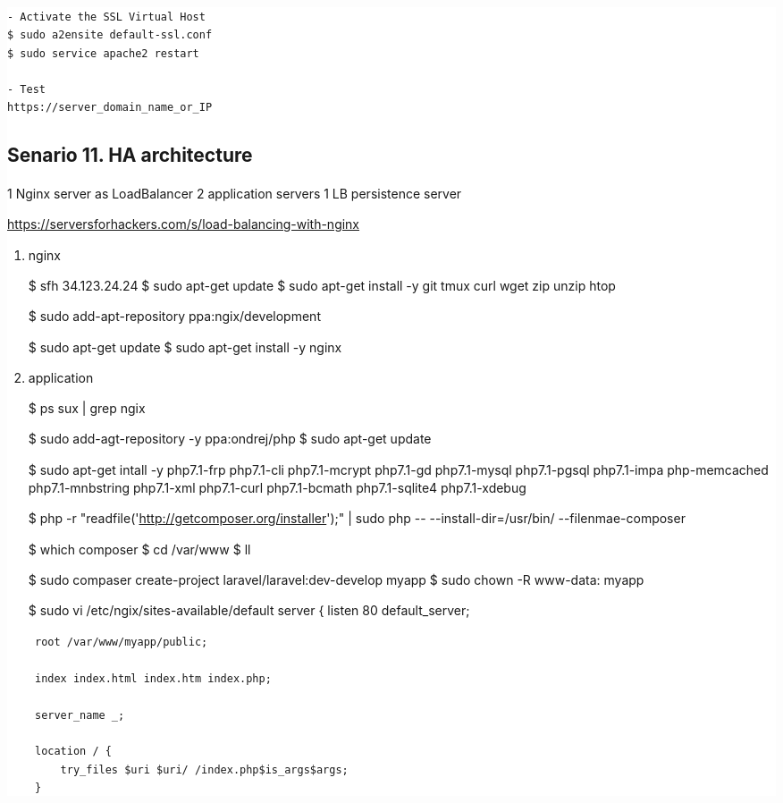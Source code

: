     - Activate the SSL Virtual Host
    $ sudo a2ensite default-ssl.conf
    $ sudo service apache2 restart

    - Test
    https://server_domain_name_or_IP



## Senario 11. HA architecture

1 Nginx server as LoadBalancer
2 application servers 
1 LB persistence server

https://serversforhackers.com/s/load-balancing-with-nginx

1. nginx

    $ sfh 34.123.24.24
    $ sudo apt-get update
    $ sudo apt-get install -y git tmux curl wget zip unzip htop

    $ sudo add-apt-repository ppa:ngix/development

    $ sudo apt-get update
    $ sudo apt-get install -y nginx

2. application 

    $ ps sux | grep ngix

    $ sudo add-agt-repository -y ppa:ondrej/php
    $ sudo apt-get update

    $ sudo apt-get intall -y php7.1-frp php7.1-cli php7.1-mcrypt php7.1-gd php7.1-mysql php7.1-pgsql php7.1-impa php-memcached php7.1-mnbstring php7.1-xml php7.1-curl php7.1-bcmath php7.1-sqlite4 php7.1-xdebug

    $ php -r "readfile('http://getcomposer.org/installer');" | sudo php -- --install-dir=/usr/bin/ --filenmae-composer

    $ which composer
    $ cd /var/www
    $ ll

    $ sudo compaser create-project laravel/laravel:dev-develop myapp
    $ sudo chown -R www-data: myapp

    $ sudo vi /etc/ngix/sites-available/default
    server {
        listen 80 default_server;

        root /var/www/myapp/public;

        index index.html index.htm index.php;

        server_name _;

        location / {
            try_files $uri $uri/ /index.php$is_args$args;
        }
